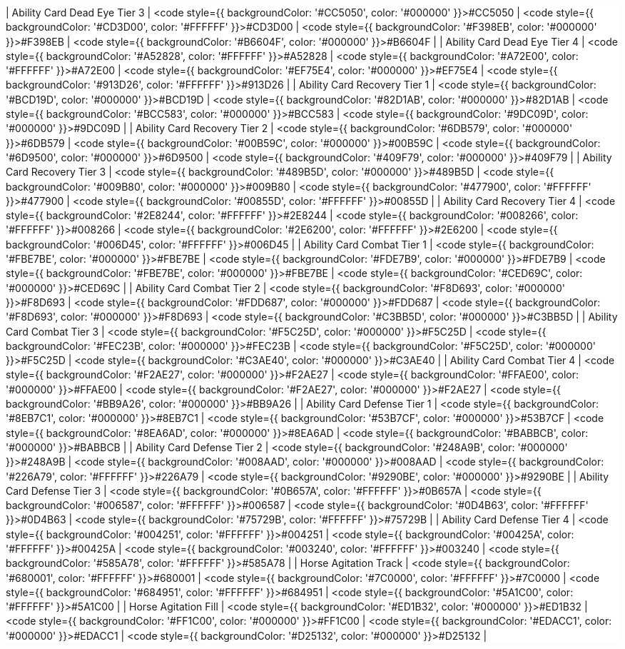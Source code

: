 | Ability Card Dead Eye Tier 3      | <code style={{ backgroundColor: '#CC5050', color: '#000000' }}>#CC5050</code> | <code style={{ backgroundColor: '#CD3D00', color: '#FFFFFF' }}>#CD3D00</code> | <code style={{ backgroundColor: '#F398EB', color: '#000000' }}>#F398EB</code> | <code style={{ backgroundColor: '#B6604F', color: '#000000' }}>#B6604F</code> |
| Ability Card Dead Eye Tier 4      | <code style={{ backgroundColor: '#A52828', color: '#FFFFFF' }}>#A52828</code> | <code style={{ backgroundColor: '#A72E00', color: '#FFFFFF' }}>#A72E00</code> | <code style={{ backgroundColor: '#EF75E4', color: '#000000' }}>#EF75E4</code> | <code style={{ backgroundColor: '#913D26', color: '#FFFFFF' }}>#913D26</code> |
| Ability Card Recovery Tier 1      | <code style={{ backgroundColor: '#BCD19D', color: '#000000' }}>#BCD19D</code> | <code style={{ backgroundColor: '#82D1AB', color: '#000000' }}>#82D1AB</code> | <code style={{ backgroundColor: '#BCC583', color: '#000000' }}>#BCC583</code> | <code style={{ backgroundColor: '#9DC09D', color: '#000000' }}>#9DC09D</code> |
| Ability Card Recovery Tier 2      | <code style={{ backgroundColor: '#6DB579', color: '#000000' }}>#6DB579</code> | <code style={{ backgroundColor: '#00B59C', color: '#000000' }}>#00B59C</code> | <code style={{ backgroundColor: '#6D9500', color: '#000000' }}>#6D9500</code> | <code style={{ backgroundColor: '#409F79', color: '#000000' }}>#409F79</code> |
| Ability Card Recovery Tier 3      | <code style={{ backgroundColor: '#489B5D', color: '#000000' }}>#489B5D</code> | <code style={{ backgroundColor: '#009B80', color: '#000000' }}>#009B80</code> | <code style={{ backgroundColor: '#477900', color: '#FFFFFF' }}>#477900</code> | <code style={{ backgroundColor: '#00855D', color: '#FFFFFF' }}>#00855D</code> |
| Ability Card Recovery Tier 4      | <code style={{ backgroundColor: '#2E8244', color: '#FFFFFF' }}>#2E8244</code> | <code style={{ backgroundColor: '#008266', color: '#FFFFFF' }}>#008266</code> | <code style={{ backgroundColor: '#2E6200', color: '#FFFFFF' }}>#2E6200</code> | <code style={{ backgroundColor: '#006D45', color: '#FFFFFF' }}>#006D45</code> |
| Ability Card Combat Tier 1        | <code style={{ backgroundColor: '#FBE7BE', color: '#000000' }}>#FBE7BE</code> | <code style={{ backgroundColor: '#FDE7B9', color: '#000000' }}>#FDE7B9</code> | <code style={{ backgroundColor: '#FBE7BE', color: '#000000' }}>#FBE7BE</code> | <code style={{ backgroundColor: '#CED69C', color: '#000000' }}>#CED69C</code> |
| Ability Card Combat Tier 2        | <code style={{ backgroundColor: '#F8D693', color: '#000000' }}>#F8D693</code> | <code style={{ backgroundColor: '#FDD687', color: '#000000' }}>#FDD687</code> | <code style={{ backgroundColor: '#F8D693', color: '#000000' }}>#F8D693</code> | <code style={{ backgroundColor: '#C3BB5D', color: '#000000' }}>#C3BB5D</code> |
| Ability Card Combat Tier 3        | <code style={{ backgroundColor: '#F5C25D', color: '#000000' }}>#F5C25D</code> | <code style={{ backgroundColor: '#FEC23B', color: '#000000' }}>#FEC23B</code> | <code style={{ backgroundColor: '#F5C25D', color: '#000000' }}>#F5C25D</code> | <code style={{ backgroundColor: '#C3AE40', color: '#000000' }}>#C3AE40</code> |
| Ability Card Combat Tier 4        | <code style={{ backgroundColor: '#F2AE27', color: '#000000' }}>#F2AE27</code> | <code style={{ backgroundColor: '#FFAE00', color: '#000000' }}>#FFAE00</code> | <code style={{ backgroundColor: '#F2AE27', color: '#000000' }}>#F2AE27</code> | <code style={{ backgroundColor: '#BB9A26', color: '#000000' }}>#BB9A26</code> |
| Ability Card Defense Tier 1       | <code style={{ backgroundColor: '#8EB7C1', color: '#000000' }}>#8EB7C1</code> | <code style={{ backgroundColor: '#53B7CF', color: '#000000' }}>#53B7CF</code> | <code style={{ backgroundColor: '#8EA6AD', color: '#000000' }}>#8EA6AD</code> | <code style={{ backgroundColor: '#BABBCB', color: '#000000' }}>#BABBCB</code> |
| Ability Card Defense Tier 2       | <code style={{ backgroundColor: '#248A9B', color: '#000000' }}>#248A9B</code> | <code style={{ backgroundColor: '#008AAD', color: '#000000' }}>#008AAD</code> | <code style={{ backgroundColor: '#226A79', color: '#FFFFFF' }}>#226A79</code> | <code style={{ backgroundColor: '#9290BE', color: '#000000' }}>#9290BE</code> |
| Ability Card Defense Tier 3       | <code style={{ backgroundColor: '#0B657A', color: '#FFFFFF' }}>#0B657A</code> | <code style={{ backgroundColor: '#006587', color: '#FFFFFF' }}>#006587</code> | <code style={{ backgroundColor: '#0D4B63', color: '#FFFFFF' }}>#0D4B63</code> | <code style={{ backgroundColor: '#75729B', color: '#FFFFFF' }}>#75729B</code> |
| Ability Card Defense Tier 4       | <code style={{ backgroundColor: '#004251', color: '#FFFFFF' }}>#004251</code> | <code style={{ backgroundColor: '#00425A', color: '#FFFFFF' }}>#00425A</code> | <code style={{ backgroundColor: '#003240', color: '#FFFFFF' }}>#003240</code> | <code style={{ backgroundColor: '#585A78', color: '#FFFFFF' }}>#585A78</code> |
| Horse Agitation Track             | <code style={{ backgroundColor: '#680001', color: '#FFFFFF' }}>#680001</code> | <code style={{ backgroundColor: '#7C0000', color: '#FFFFFF' }}>#7C0000</code> | <code style={{ backgroundColor: '#684951', color: '#FFFFFF' }}>#684951</code> | <code style={{ backgroundColor: '#5A1C00', color: '#FFFFFF' }}>#5A1C00</code> |
| Horse Agitation Fill              | <code style={{ backgroundColor: '#ED1B32', color: '#000000' }}>#ED1B32</code> | <code style={{ backgroundColor: '#FF1C00', color: '#000000' }}>#FF1C00</code> | <code style={{ backgroundColor: '#EDACC1', color: '#000000' }}>#EDACC1</code> | <code style={{ backgroundColor: '#D25132', color: '#000000' }}>#D25132</code> |